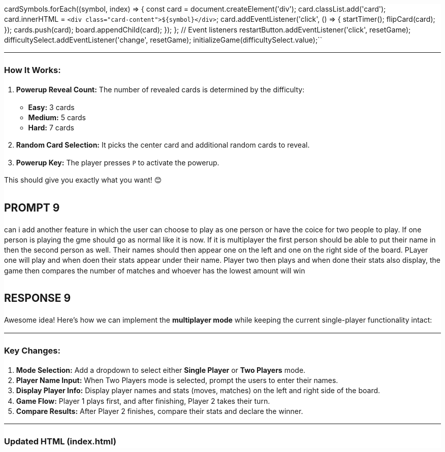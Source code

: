 cardSymbols.forEach((symbol, index) => {         const card = document.createElement('div');         card.classList.add('card');         card.innerHTML = `<div class="card-content">${symbol}</div>`;         card.addEventListener('click', () => {             startTimer();             flipCard(card);         });         cards.push(card);         board.appendChild(card);     }); };  // Event listeners restartButton.addEventListener('click', resetGame); difficultySelect.addEventListener('change', resetGame); initializeGame(difficultySelect.value);``

* * *

### **How It Works:**

1.  **Powerup Reveal Count:** The number of revealed cards is determined by the difficulty:
    
    *   **Easy:** 3 cards
    *   **Medium:** 5 cards
    *   **Hard:** 7 cards
2.  **Random Card Selection:** It picks the center card and additional random cards to reveal.
    
3.  **Powerup Key:** The player presses `P` to activate the powerup.
    

This should give you exactly what you want! 😊

## PROMPT 9

can i add another feature in which the user can choose to play as one person or have the coice for two people to play. If one person is playing the gme should go as normal like it is now. If it is multiplayer the first person should be able to put their name in then the second person as well. Their names should then appear one on the left and one on the right side of the board. PLayer one will play and when doen their stats appear under their name. Player two then plays and when done their stats also display, the game then compares the number of matches and whoever has the lowest amount will win

## RESPONSE 9

Awesome idea! Here’s how we can implement the **multiplayer mode** while keeping the current single-player functionality intact:

* * *

### **Key Changes:**

1.  **Mode Selection:** Add a dropdown to select either **Single Player** or **Two Players** mode.
2.  **Player Name Input:** When Two Players mode is selected, prompt the users to enter their names.
3.  **Display Player Info:** Display player names and stats (moves, matches) on the left and right side of the board.
4.  **Game Flow:** Player 1 plays first, and after finishing, Player 2 takes their turn.
5.  **Compare Results:** After Player 2 finishes, compare their stats and declare the winner.

* * *

### **Updated HTML (index.html)**
